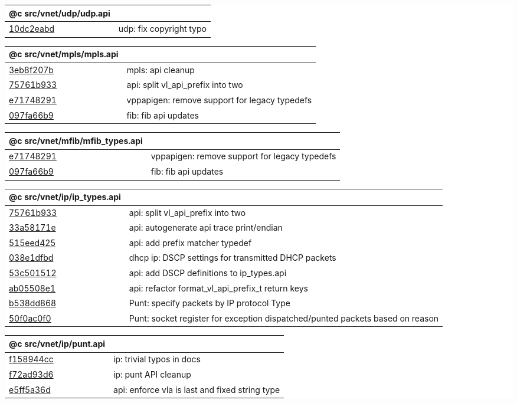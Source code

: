 | @c src/vnet/udp/udp.api ||
| ------- | ------- |
| [10dc2eabd](https://gerrit.fd.io/r/gitweb?p=vpp.git;a=commit;h=10dc2eabd) | udp: fix copyright typo |

| @c src/vnet/mpls/mpls.api ||
| ------- | ------- |
| [3eb8f207b](https://gerrit.fd.io/r/gitweb?p=vpp.git;a=commit;h=3eb8f207b) | mpls: api cleanup |
| [75761b933](https://gerrit.fd.io/r/gitweb?p=vpp.git;a=commit;h=75761b933) | api: split vl_api_prefix into two |
| [e71748291](https://gerrit.fd.io/r/gitweb?p=vpp.git;a=commit;h=e71748291) | vppapigen: remove support for legacy typedefs |
| [097fa66b9](https://gerrit.fd.io/r/gitweb?p=vpp.git;a=commit;h=097fa66b9) | fib: fib api updates |

| @c src/vnet/mfib/mfib_types.api ||
| ------- | ------- |
| [e71748291](https://gerrit.fd.io/r/gitweb?p=vpp.git;a=commit;h=e71748291) | vppapigen: remove support for legacy typedefs |
| [097fa66b9](https://gerrit.fd.io/r/gitweb?p=vpp.git;a=commit;h=097fa66b9) | fib: fib api updates |

| @c src/vnet/ip/ip_types.api ||
| ------- | ------- |
| [75761b933](https://gerrit.fd.io/r/gitweb?p=vpp.git;a=commit;h=75761b933) | api: split vl_api_prefix into two |
| [33a58171e](https://gerrit.fd.io/r/gitweb?p=vpp.git;a=commit;h=33a58171e) | api: autogenerate api trace print/endian |
| [515eed425](https://gerrit.fd.io/r/gitweb?p=vpp.git;a=commit;h=515eed425) | api: add prefix matcher typedef |
| [038e1dfbd](https://gerrit.fd.io/r/gitweb?p=vpp.git;a=commit;h=038e1dfbd) | dhcp ip: DSCP settings for transmitted DHCP packets |
| [53c501512](https://gerrit.fd.io/r/gitweb?p=vpp.git;a=commit;h=53c501512) | api: add DSCP definitions to ip_types.api |
| [ab05508e1](https://gerrit.fd.io/r/gitweb?p=vpp.git;a=commit;h=ab05508e1) | api: refactor format_vl_api_prefix_t return keys |
| [b538dd868](https://gerrit.fd.io/r/gitweb?p=vpp.git;a=commit;h=b538dd868) | Punt: specify packets by IP protocol Type |
| [50f0ac0f0](https://gerrit.fd.io/r/gitweb?p=vpp.git;a=commit;h=50f0ac0f0) | Punt: socket register for exception dispatched/punted packets based on reason |

| @c src/vnet/ip/punt.api ||
| ------- | ------- |
| [f158944cc](https://gerrit.fd.io/r/gitweb?p=vpp.git;a=commit;h=f158944cc) | ip: trivial typos in docs |
| [f72ad93d6](https://gerrit.fd.io/r/gitweb?p=vpp.git;a=commit;h=f72ad93d6) | ip: punt API cleanup |
| [e5ff5a36d](https://gerrit.fd.io/r/gitweb?p=vpp.git;a=commit;h=e5ff5a36d) | api: enforce vla is last and fixed string type |
